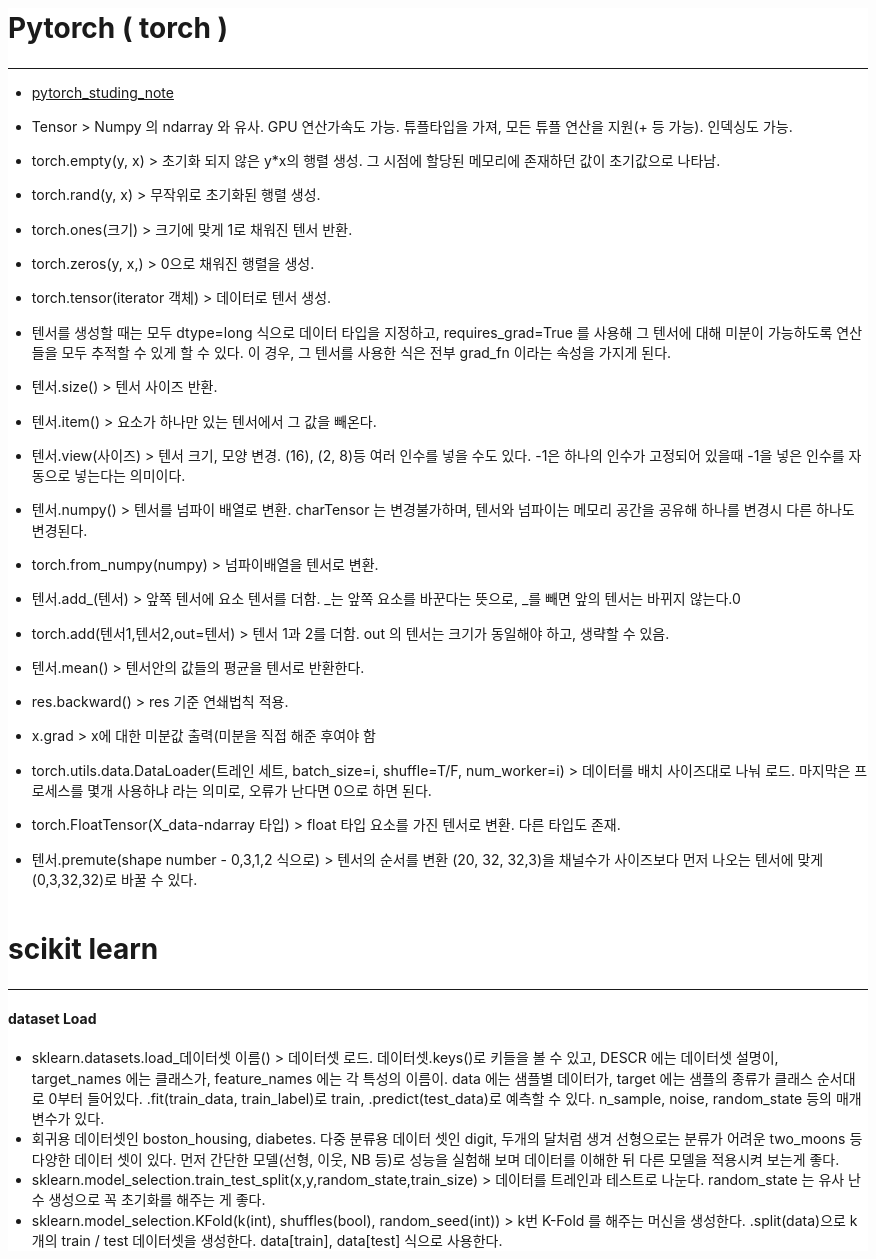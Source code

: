 # Pytorch ( torch )
***
- [pytorch_studing_note](pytorch_studing_note.md)
- Tensor > Numpy 의 ndarray 와 유사. GPU 연산가속도 가능. 튜플타입을 가져, 모든 튜플 연산을 지원(+ 등 가능). 인덱싱도 가능.

- torch.empty(y, x) > 초기화 되지 않은 y*x의 행렬 생성. 그 시점에 할당된 메모리에 존재하던 값이 초기값으로 나타남.
- torch.rand(y, x) > 무작위로 초기화된 행렬 생성.
- torch.ones(크기) > 크기에 맞게 1로 채워진 텐서 반환.
- torch.zeros(y, x,) > 0으로 채워진 행렬을 생성.
- torch.tensor(iterator 객체) > 데이터로 텐서 생성.
- 텐서를 생성할 때는 모두 dtype=long 식으로 데이터 타입을 지정하고, requires_grad=True 를 사용해 그 텐서에 대해 미분이 가능하도록 연산들을 모두 추적할 수 있게 할 수 있다. 
  이 경우, 그 텐서를 사용한 식은 전부 grad_fn 이라는 속성을 가지게 된다.

- 텐서.size() > 텐서 사이즈 반환.
- 텐서.item() > 요소가 하나만 있는 텐서에서 그 값을 빼온다.
- 텐서.view(사이즈) > 텐서 크기, 모양 변경. (16), (2, 8)등 여러 인수를 넣을 수도 있다. -1은 하나의 인수가 고정되어 있을때 -1을 넣은 인수를 자동으로 넣는다는 의미이다.

- 텐서.numpy() > 텐서를 넘파이 배열로 변환. charTensor 는 변경불가하며, 텐서와 넘파이는 메모리 공간을 공유해 하나를 변경시 다른 하나도 변경된다.
- torch.from_numpy(numpy) > 넘파이배열을 텐서로 변환.

- 텐서.add_(텐서) > 앞쪽 텐서에 요소 텐서를 더함. _는 앞쪽 요소를 바꾼다는 뜻으로, _를 빼면 앞의 텐서는 바뀌지 않는다.0
- torch.add(텐서1,텐서2,out=텐서) > 텐서 1과 2를 더함. out 의 텐서는 크기가 동일해야 하고, 생략할 수 있음.
- 텐서.mean() > 텐서안의 값들의 평균을 텐서로 반환한다.

- res.backward() > res 기준 연쇄법칙 적용.
- x.grad > x에 대한 미분값 출력(미분을 직접 해준 후여야 함

- torch.utils.data.DataLoader(트레인 세트, batch_size=i, shuffle=T/F, num_worker=i) > 데이터를 배치 사이즈대로 나눠 로드. 
  마지막은 프로세스를 몇개 사용하냐 라는 의미로, 오류가 난다면 0으로 하면 된다.
- torch.FloatTensor(X_data-ndarray 타입) > float 타입 요소를 가진 텐서로 변환. 다른 타입도 존재.
- 텐서.premute(shape number - 0,3,1,2 식으로) > 텐서의 순서를 변환 (20, 32, 32,3)을 채널수가 사이즈보다 먼저 나오는 텐서에 맞게 (0,3,32,32)로 바꿀 수 있다.

# scikit learn
***
#### dataset Load
- sklearn.datasets.load_데이터셋 이름() > 데이터셋 로드.  데이터셋.keys()로 키들을 볼 수 있고, DESCR 에는 데이터셋 설명이, 
  target_names 에는 클래스가, feature_names 에는 각 특성의 이름이. data 에는 샘플별 데이터가, target 에는 샘플의 종류가 클래스 순서대로 0부터 들어있다. 
  .fit(train_data, train_label)로 train, .predict(test_data)로 예측할 수 있다. n_sample, noise, random_state 등의 매개변수가 있다.
- 회귀용 데이터셋인 boston_housing, diabetes. 다중 분류용 데이터 셋인 digit, 두개의 달처럼 생겨 선형으로는 분류가 어려운 two_moons 등 다양한 데이터 셋이 있다. 
  먼저 간단한 모델(선형, 이웃, NB 등)로 성능을 실험해 보며 데이터를 이해한 뒤 다른 모델을 적용시켜 보는게 좋다.
- sklearn.model_selection.train_test_split(x,y,random_state,train_size) > 데이터를 트레인과 테스트로 나눈다. random_state 는 유사 난수 생성으로 꼭 초기화를 해주는 게 좋다.
- sklearn.model_selection.KFold(k(int), shuffles(bool), random_seed(int)) > k번 K-Fold 를 해주는 머신을 생성한다. .split(data)으로 k개의 train / test 데이터셋을 생성한다. 
  data[train\], data[test\] 식으로 사용한다.
